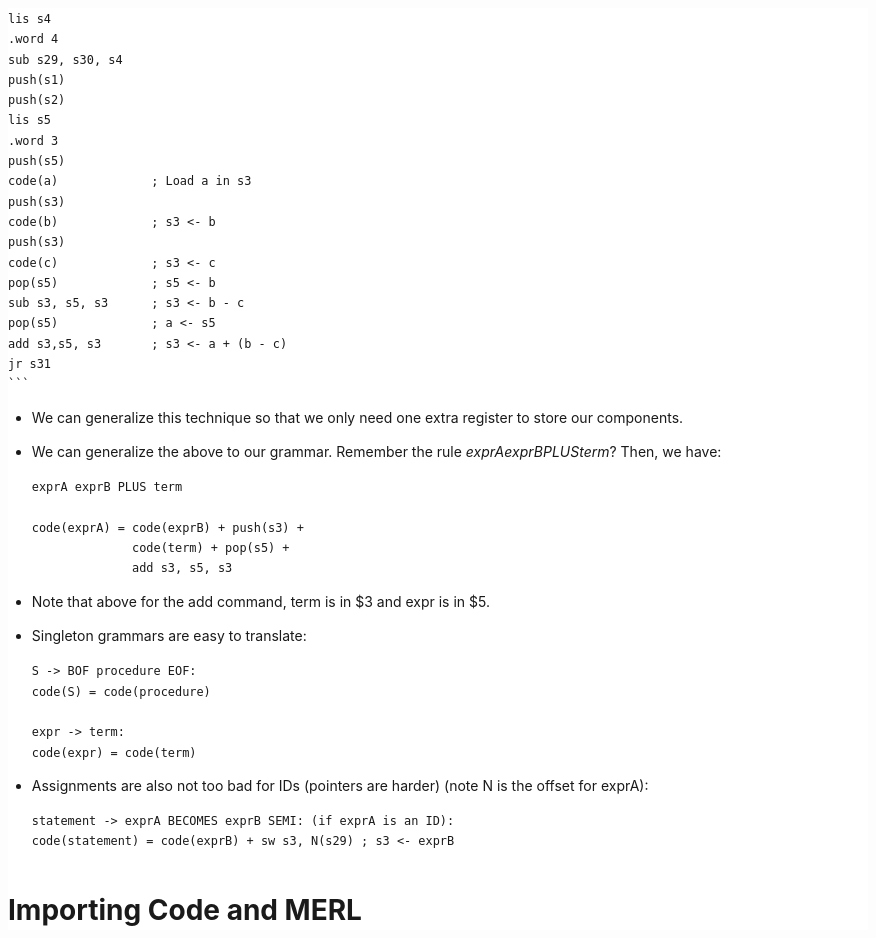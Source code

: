     lis s4
    .word 4
    sub s29, s30, s4
    push(s1)
    push(s2)
    lis s5
    .word 3
    push(s5)
    code(a)             ; Load a in s3
    push(s3)            
    code(b)             ; s3 <- b
    push(s3)
    code(c)             ; s3 <- c
    pop(s5)             ; s5 <- b
    sub s3, s5, s3      ; s3 <- b - c
    pop(s5)             ; a <- s5
    add s3,s5, s3       ; s3 <- a + (b - c)
    jr s31
    ```

-   We can generalize this technique so that we only need one extra
    register to store our components.

-   We can generalize the above to our grammar. Remember the rule
    $exprA exprB PLUS term$? Then, we have:

    ``` {mathescape="" numbers="none" breaklines="true"}
    exprA exprB PLUS term

    code(exprA) = code(exprB) + push(s3) +
                  code(term) + pop(s5) +
                  add s3, s5, s3
    ```

-   Note that above for the add command, term is in \$3 and expr is in
    \$5.

-   Singleton grammars are easy to translate:

    ``` {mathescape="" numbers="none" breaklines="true"}
    S -> BOF procedure EOF:
    code(S) = code(procedure)

    expr -> term:
    code(expr) = code(term)
    ```

-   Assignments are also not too bad for IDs (pointers are harder) (note
    N is the offset for exprA):

    ``` {mathescape="" numbers="none" breaklines="true"}
    statement -> exprA BECOMES exprB SEMI: (if exprA is an ID):
    code(statement) = code(exprB) + sw s3, N(s29) ; s3 <- exprB
    ```

Importing Code and MERL
=======================
